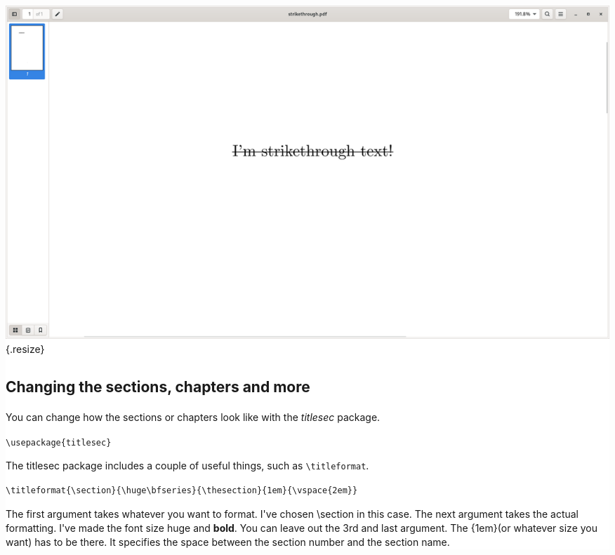 ![](./img/strikethrough.png){.resize}


## Changing the sections, chapters and more

You can change how the sections or chapters look like with the *titlesec* package.

`\usepackage{titlesec}`

The titlesec package includes a couple of useful things, such as `\titleformat`.


`\titleformat{\section}{\huge\bfseries}{\thesection}{1em}{\vspace{2em}}`

The first argument takes whatever you want to format. I've chosen \section in this case. The next argument takes the actual formatting. I've made the font size huge and **bold**. You can leave out the 3rd and last argument. The {1em}(or whatever size you want) has to be there. It specifies the space between the section number and the section name.
